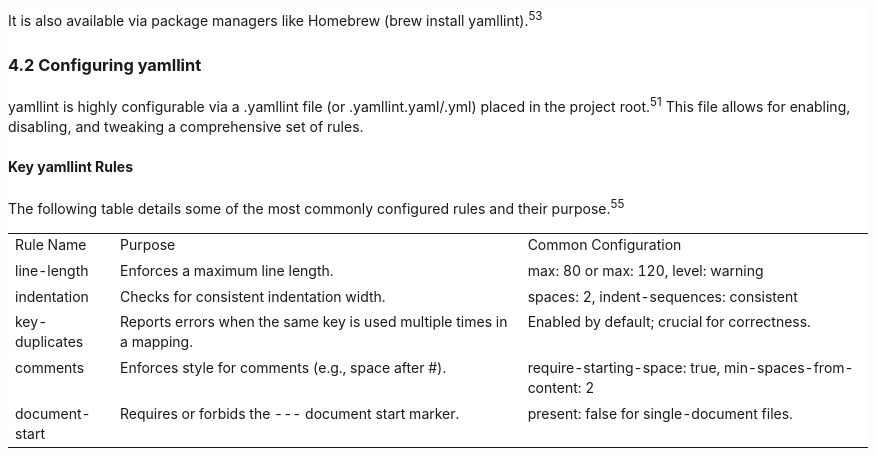 It is also available via package managers like Homebrew (brew install yamllint).<sup>53</sup>


### 4.2 Configuring yamllint

yamllint is highly configurable via a .yamllint file (or .yamllint.yaml/.yml) placed in the project root.<sup>51</sup> This file allows for enabling, disabling, and tweaking a comprehensive set of rules.


#### Key yamllint Rules

The following table details some of the most commonly configured rules and their purpose.<sup>55</sup>


<table>
  <tr>
   <td>Rule Name
   </td>
   <td>Purpose
   </td>
   <td>Common Configuration
   </td>
  </tr>
  <tr>
   <td>line-length
   </td>
   <td>Enforces a maximum line length.
   </td>
   <td>max: 80 or max: 120, level: warning
   </td>
  </tr>
  <tr>
   <td>indentation
   </td>
   <td>Checks for consistent indentation width.
   </td>
   <td>spaces: 2, indent-sequences: consistent
   </td>
  </tr>
  <tr>
   <td>key-duplicates
   </td>
   <td>Reports errors when the same key is used multiple times in a mapping.
   </td>
   <td>Enabled by default; crucial for correctness.
   </td>
  </tr>
  <tr>
   <td>comments
   </td>
   <td>Enforces style for comments (e.g., space after #).
   </td>
   <td>require-starting-space: true, min-spaces-from-content: 2
   </td>
  </tr>
  <tr>
   <td>document-start
   </td>
   <td>Requires or forbids the --- document start marker.
   </td>
   <td>present: false for single-document files.
   </td>
  </tr>
  <tr>